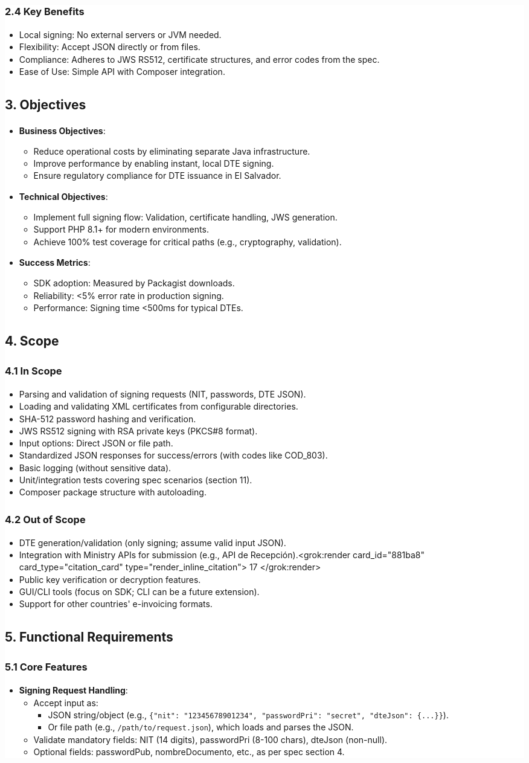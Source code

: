 ### 2.4 Key Benefits
- Local signing: No external servers or JVM needed.
- Flexibility: Accept JSON directly or from files.
- Compliance: Adheres to JWS RS512, certificate structures, and error codes from the spec.
- Ease of Use: Simple API with Composer integration.

## 3. Objectives

- **Business Objectives**:
  - Reduce operational costs by eliminating separate Java infrastructure.
  - Improve performance by enabling instant, local DTE signing.
  - Ensure regulatory compliance for DTE issuance in El Salvador.

- **Technical Objectives**:
  - Implement full signing flow: Validation, certificate handling, JWS generation.
  - Support PHP 8.1+ for modern environments.
  - Achieve 100% test coverage for critical paths (e.g., cryptography, validation).

- **Success Metrics**:
  - SDK adoption: Measured by Packagist downloads.
  - Reliability: <5% error rate in production signing.
  - Performance: Signing time <500ms for typical DTEs.

## 4. Scope

### 4.1 In Scope
- Parsing and validation of signing requests (NIT, passwords, DTE JSON).
- Loading and validating XML certificates from configurable directories.
- SHA-512 password hashing and verification.
- JWS RS512 signing with RSA private keys (PKCS#8 format).
- Input options: Direct JSON or file path.
- Standardized JSON responses for success/errors (with codes like COD_803).
- Basic logging (without sensitive data).
- Unit/integration tests covering spec scenarios (section 11).
- Composer package structure with autoloading.

### 4.2 Out of Scope
- DTE generation/validation (only signing; assume valid input JSON).
- Integration with Ministry APIs for submission (e.g., API de Recepción).<grok:render card_id="881ba8" card_type="citation_card" type="render_inline_citation">
<argument name="citation_id">17</argument>
</grok:render>
- Public key verification or decryption features.
- GUI/CLI tools (focus on SDK; CLI can be a future extension).
- Support for other countries' e-invoicing formats.

## 5. Functional Requirements

### 5.1 Core Features
- **Signing Request Handling**:
  - Accept input as:
    - JSON string/object (e.g., `{"nit": "12345678901234", "passwordPri": "secret", "dteJson": {...}}`).
    - Or file path (e.g., `/path/to/request.json`), which loads and parses the JSON.
  - Validate mandatory fields: NIT (14 digits), passwordPri (8-100 chars), dteJson (non-null).
  - Optional fields: passwordPub, nombreDocumento, etc., as per spec section 4.
